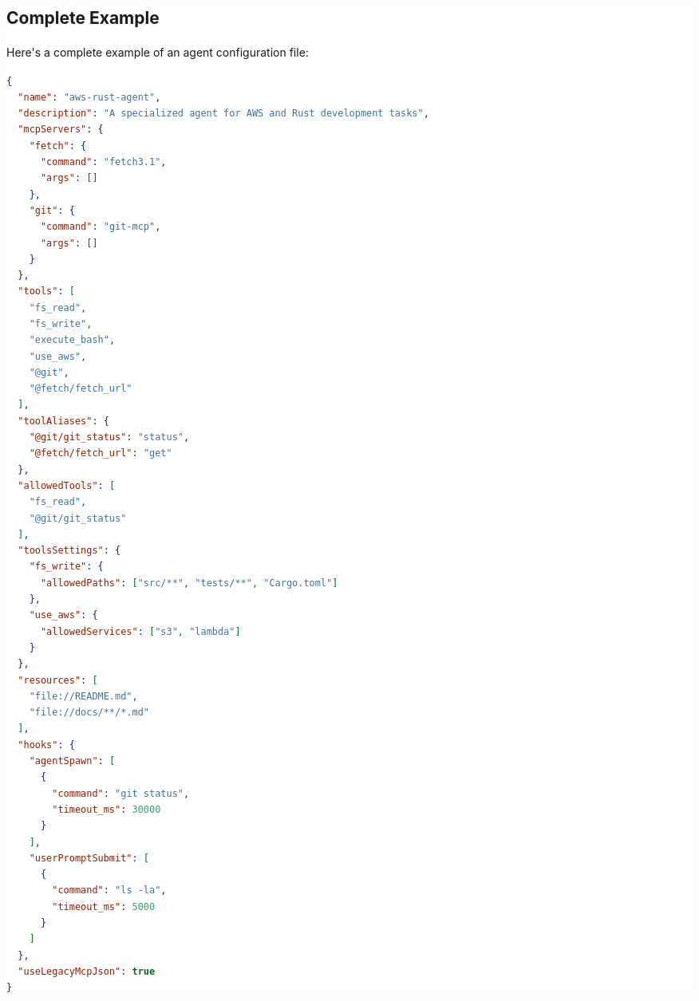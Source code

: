 ## Complete Example

Here's a complete example of an agent configuration file:

```json
{
  "name": "aws-rust-agent",
  "description": "A specialized agent for AWS and Rust development tasks",
  "mcpServers": {
    "fetch": {
      "command": "fetch3.1",
      "args": []
    },
    "git": {
      "command": "git-mcp",
      "args": []
    }
  },
  "tools": [
    "fs_read",
    "fs_write",
    "execute_bash",
    "use_aws",
    "@git",
    "@fetch/fetch_url"
  ],
  "toolAliases": {
    "@git/git_status": "status",
    "@fetch/fetch_url": "get"
  },
  "allowedTools": [
    "fs_read",
    "@git/git_status"
  ],
  "toolsSettings": {
    "fs_write": {
      "allowedPaths": ["src/**", "tests/**", "Cargo.toml"]
    },
    "use_aws": {
      "allowedServices": ["s3", "lambda"]
    }
  },
  "resources": [
    "file://README.md",
    "file://docs/**/*.md"
  ],
  "hooks": {
    "agentSpawn": [
      {
        "command": "git status",
        "timeout_ms": 30000
      }
    ],
    "userPromptSubmit": [
      {
        "command": "ls -la",
        "timeout_ms": 5000
      }
    ]
  },
  "useLegacyMcpJson": true
}
```
